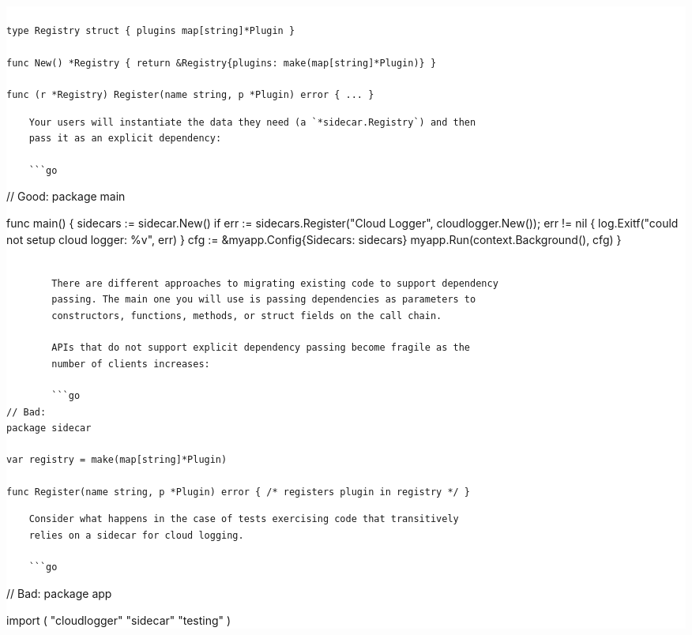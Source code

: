 ```

type Registry struct { plugins map[string]*Plugin }

func New() *Registry { return &Registry{plugins: make(map[string]*Plugin)} }

func (r *Registry) Register(name string, p *Plugin) error { ... }
```

		Your users will instantiate the data they need (a `*sidecar.Registry`) and then
		pass it as an explicit dependency:

		```go
// Good:
package main

func main() {
sidecars := sidecar.New()
if err := sidecars.Register("Cloud Logger", cloudlogger.New()); err != nil {
log.Exitf("could not setup cloud logger: %v", err)
}
cfg := &myapp.Config{Sidecars: sidecars}
myapp.Run(context.Background(), cfg)
}
```

		There are different approaches to migrating existing code to support dependency
		passing. The main one you will use is passing dependencies as parameters to
		constructors, functions, methods, or struct fields on the call chain.

		APIs that do not support explicit dependency passing become fragile as the
		number of clients increases:

		```go
// Bad:
package sidecar

var registry = make(map[string]*Plugin)

func Register(name string, p *Plugin) error { /* registers plugin in registry */ }
```

		Consider what happens in the case of tests exercising code that transitively
		relies on a sidecar for cloud logging.

		```go
// Bad:
package app

import (
"cloudlogger"
"sidecar"
"testing"
)


[naming]: guide#naming
[test doubles]: https://abseil.io/resources/swe-book/html/ch13.html#basic_concepts
[short variable declarations]: https://go.dev/ref/spec#Short_variable_declarations
[errors are values]: https://go.dev/blog/errors-are-values
[`errgroup`]: https://pkg.go.dev/golang.org/x/sync/errgroup
[`os.PathError`]: https://pkg.go.dev/os#PathError
[`errors.Is`]: https://pkg.go.dev/errors#Is
[`errors.As`]: https://pkg.go.dev/errors#As
[`package cmp`]: https://pkg.go.dev/github.com/google/go-cmp/cmp
[status]: https://pkg.go.dev/google.golang.org/grpc/status
[canonical codes]: https://pkg.go.dev/google.golang.org/grpc/codes
[good test failure messages]: https://google.github.io/styleguide/go/decisions#useful-test-failures
[stopping the program]: #checks-and-panics
[`rate.Sometimes`]: https://pkg.go.dev/golang.org/x/time/rate#Sometimes
[PII]: https://en.wikipedia.org/wiki/Personal_data
[package `expvar`]: https://pkg.go.dev/expvar
[`log.V`]: https://pkg.go.dev/github.com/golang/glog#V
[decision against panics]: https://google.github.io/styleguide/go/decisions#dont-panic
[`net/http` server]: https://pkg.go.dev/net/http#Server
[`reflect`]: https://pkg.go.dev/reflect
[levelled `log`]: decisions#logging
[examples]: decisions#examples
[godoc formatting]: #godoc-formatting
[Godoc]: https://pkg.go.dev/
[format documentation]: https://go.dev/doc/comment
[runnable examples]: decisions#examples
[zero value]: https://golang.org/ref/spec#The_zero_value
[`proto.Message`]: https://pkg.go.dev/google.golang.org/protobuf/proto#Message
[composite literal]: https://golang.org/ref/spec#Composite_literals
[GoTip #3: Benchmarking Go Code]: https://google.github.io/styleguide/go/index.html#gotip
[variadic (`...`) parameter]: https://golang.org/ref/spec#Passing_arguments_to_..._parameters
[Rob Pike's original blog post]: http://commandcenter.blogspot.com/2014/01/self-referential-functions-and-design.html
[Dave Cheney's talk]: https://dave.cheney.net/2014/10/17/functional-options-for-friendly-apis
[subcommands]: https://pkg.go.dev/github.com/google/subcommands
[cobra]: https://pkg.go.dev/github.com/spf13/cobra
[mark them as a test helper]: decisions#mark-test-helpers
[error handling in test helpers]: #test-helper-error-handling
[not considered idiomatic]: decisions#assert
[failure messages]: decisions#useful-test-failures
[table-driven test]: decisions#table-driven-tests
[useful test failures]: decisions#useful-test-failures
[package `cmp`]: https://pkg.go.dev/github.com/google/go-cmp/cmp
[not panic]: decisions#dont-panic
[no point in proceeding]: #t-fatal
[acceptance testing]: https://en.wikipedia.org/wiki/Acceptance_testing
[inversion of control]: https://en.wikipedia.org/wiki/Inversion_of_control
[`io/fs`]: https://pkg.go.dev/io/fs
[`testing/fstest`]: https://pkg.go.dev/testing/fstest
[`fstest.TestFS`]: https://pkg.go.dev/testing/fstest#TestFS
[sentinels]: https://google.github.io/styleguide/go/index.html#gotip
[custom types]: https://google.github.io/styleguide/go/index.html#gotip
[aggregates errors]: https://google.github.io/styleguide/go/index.html#gotip
[test double]: https://abseil.io/resources/swe-book/html/ch13.html#basic_concepts
[long running operations]: https://pkg.go.dev/google.golang.org/genproto/googleapis/longrunning
[OperationsClient]: https://pkg.go.dev/google.golang.org/genproto/googleapis/longrunning#OperationsClient
[OperationsServer]: https://pkg.go.dev/google.golang.org/genproto/googleapis/longrunning#OperationsServer
[test setup helpers]: #test-helper-error-handling
[test helpers]: decisions#mark-test-helpers
[`t.Cleanup`]: https://pkg.go.dev/testing#T.Cleanup
[custom testmain entrypoint]: https://golang.org/pkg/testing/#hdr-Main
[functional tests]: https://en.wikipedia.org/wiki/Functional_testing
[*amortizing common test setup*]: #t-setup-amortization
[test helper]: #t-common-setup-scope
[`text/template`]: https://pkg.go.dev/text/template
[`safehtml/template`]: https://pkg.go.dev/github.com/google/safehtml/template